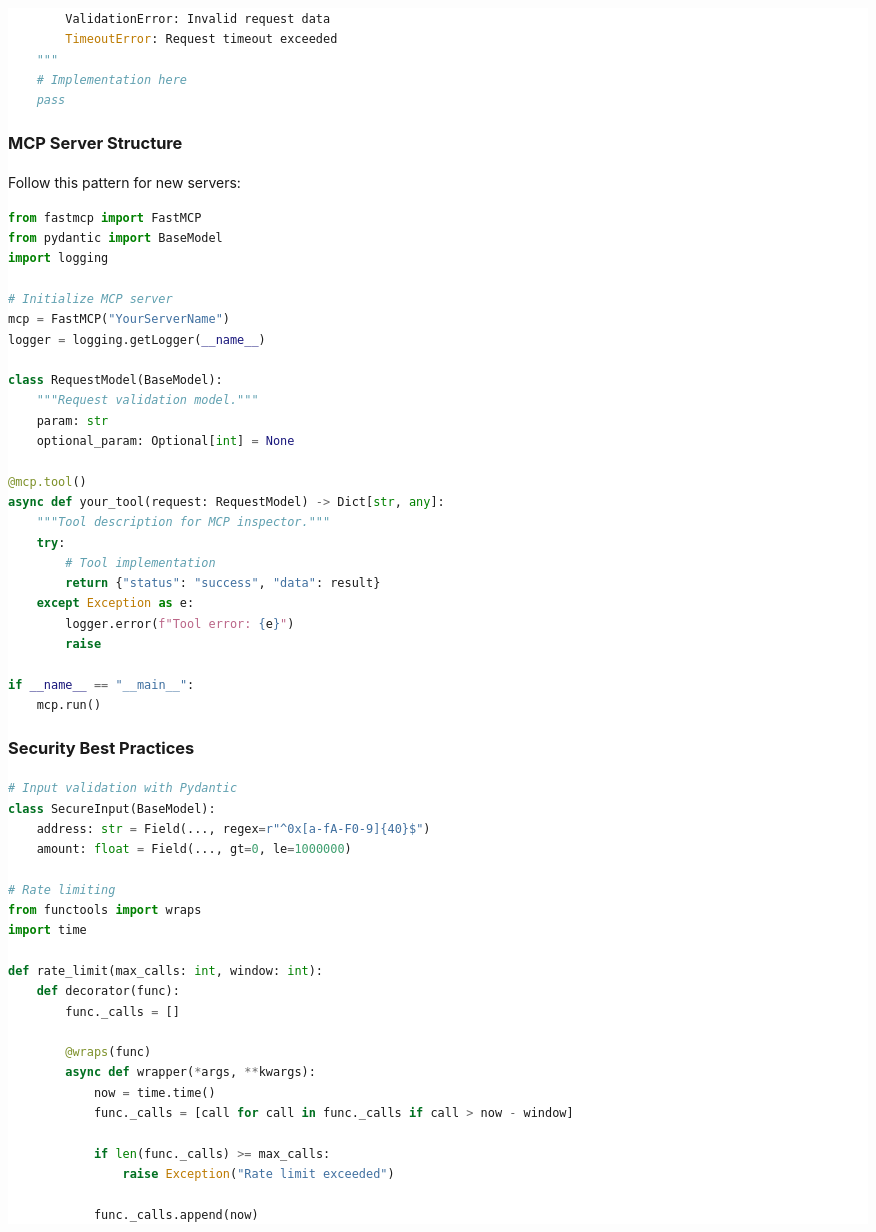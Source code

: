 ```python
        ValidationError: Invalid request data
        TimeoutError: Request timeout exceeded
    """
    # Implementation here
    pass
```

### MCP Server Structure

Follow this pattern for new servers:

```python
from fastmcp import FastMCP
from pydantic import BaseModel
import logging

# Initialize MCP server
mcp = FastMCP("YourServerName")
logger = logging.getLogger(__name__)

class RequestModel(BaseModel):
    """Request validation model."""
    param: str
    optional_param: Optional[int] = None

@mcp.tool()
async def your_tool(request: RequestModel) -> Dict[str, any]:
    """Tool description for MCP inspector."""
    try:
        # Tool implementation
        return {"status": "success", "data": result}
    except Exception as e:
        logger.error(f"Tool error: {e}")
        raise

if __name__ == "__main__":
    mcp.run()
```

### Security Best Practices

```python
# Input validation with Pydantic
class SecureInput(BaseModel):
    address: str = Field(..., regex=r"^0x[a-fA-F0-9]{40}$")
    amount: float = Field(..., gt=0, le=1000000)

# Rate limiting
from functools import wraps
import time

def rate_limit(max_calls: int, window: int):
    def decorator(func):
        func._calls = []
        
        @wraps(func)
        async def wrapper(*args, **kwargs):
            now = time.time()
            func._calls = [call for call in func._calls if call > now - window]
            
            if len(func._calls) >= max_calls:
                raise Exception("Rate limit exceeded")
            
            func._calls.append(now)
```